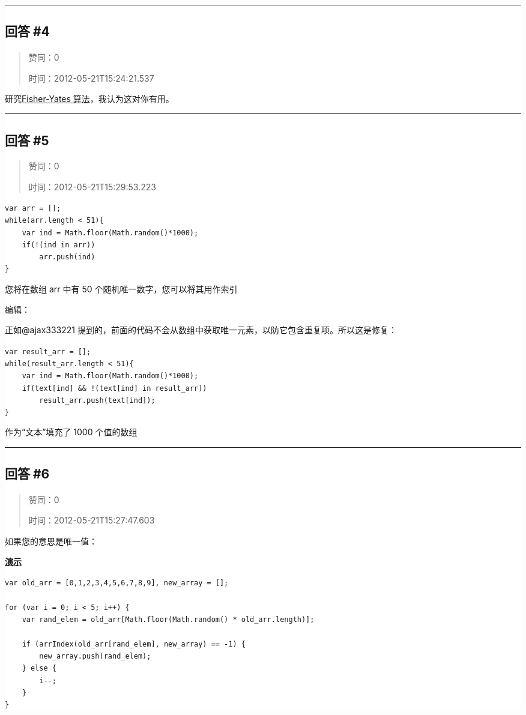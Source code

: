 * * *

## 回答 #4

> 赞同：0
> 
> 时间：2012-05-21T15:24:21.537

研究[Fisher-Yates 算法](http://en.wikipedia.org/wiki/Fisher%E2%80%93Yates_shuffle)，我认为这对你有用。

* * *

## 回答 #5

> 赞同：0
> 
> 时间：2012-05-21T15:29:53.223

```
var arr = [];
while(arr.length < 51){
    var ind = Math.floor(Math.random()*1000);
    if(!(ind in arr))
        arr.push(ind)
} 
```

您将在数组 arr 中有 50 个随机唯一数字，您可以将其用作索引

编辑：

正如@ajax333221 提到的，前面的代码不会从数组中获取唯一元素，以防它包含重复项。所以这是修复：

```
var result_arr = [];
while(result_arr.length < 51){
    var ind = Math.floor(Math.random()*1000);
    if(text[ind] && !(text[ind] in result_arr))
        result_arr.push(text[ind]);
} 
```

作为“文本”填充了 1000 个值的数组

* * *

## 回答 #6

> 赞同：0
> 
> 时间：2012-05-21T15:27:47.603

如果您的意思是唯一值：

**[演示](http://jsfiddle.net/vZTXE/3/)**

```
var old_arr = [0,1,2,3,4,5,6,7,8,9], new_array = [];

for (var i = 0; i < 5; i++) {
    var rand_elem = old_arr[Math.floor(Math.random() * old_arr.length)];

    if (arrIndex(old_arr[rand_elem], new_array) == -1) {
        new_array.push(rand_elem);
    } else {
        i--;
    }
}

```